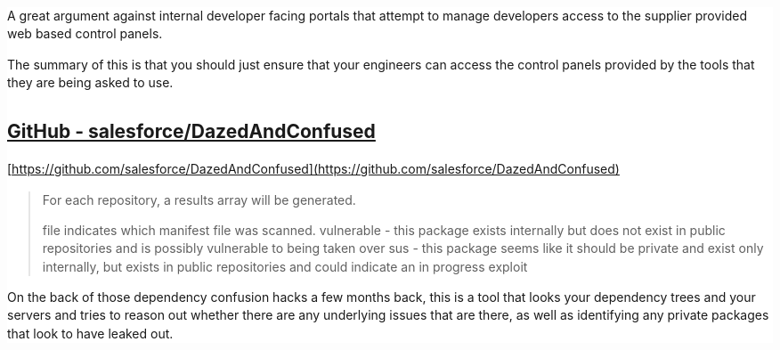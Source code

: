 
A great argument against internal developer facing portals that attempt to manage developers access to the supplier provided web based control panels.

The summary of this is that you should just ensure that your engineers can access the control panels provided by the tools that they are being asked to use.


## [GitHub - salesforce/DazedAndConfused](https://github.com/salesforce/DazedAndConfused)

[https://github.com/salesforce/DazedAndConfused](https://github.com/salesforce/DazedAndConfused)

> For each repository, a results array will be generated.
> 
> file indicates which manifest file was scanned.
> vulnerable - this package exists internally but does not exist in public repositories and is possibly vulnerable to being taken over
> sus - this package seems like it should be private and exist only internally, but exists in public repositories and could indicate an in progress exploit


On the back of those dependency confusion hacks a few months back, this is a tool that looks your dependency trees and your servers and tries to reason out whether there are any underlying issues that are there, as well as identifying any private packages that look to have leaked out.


